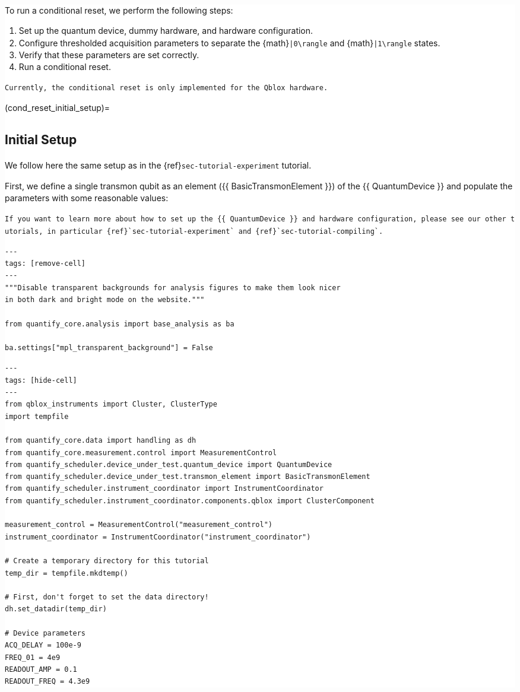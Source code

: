 To run a conditional reset, we perform the following steps:

1. Set up the quantum device, dummy hardware, and hardware configuration.
2. Configure thresholded acquisition parameters to separate the {math}`|0\rangle` and {math}`|1\rangle` states.
3. Verify that these parameters are set correctly.
4. Run a conditional reset.


```{note}
Currently, the conditional reset is only implemented for the Qblox hardware.
```

(cond_reset_initial_setup)=

## Initial Setup

We follow here the same setup as in the {ref}`sec-tutorial-experiment` tutorial.

First, we define a single transmon qubit as an element ({{ BasicTransmonElement }}) of the {{ QuantumDevice }} and populate the parameters with some reasonable values:

```{seealso}
If you want to learn more about how to set up the {{ QuantumDevice }} and hardware configuration, please see our other tutorials, in particular {ref}`sec-tutorial-experiment` and {ref}`sec-tutorial-compiling`.
```

```{code-cell} ipython3
---
tags: [remove-cell]
---
"""Disable transparent backgrounds for analysis figures to make them look nicer
in both dark and bright mode on the website."""

from quantify_core.analysis import base_analysis as ba

ba.settings["mpl_transparent_background"] = False
```


```{code-cell} ipython3
---
tags: [hide-cell]
---
from qblox_instruments import Cluster, ClusterType
import tempfile

from quantify_core.data import handling as dh
from quantify_core.measurement.control import MeasurementControl
from quantify_scheduler.device_under_test.quantum_device import QuantumDevice
from quantify_scheduler.device_under_test.transmon_element import BasicTransmonElement
from quantify_scheduler.instrument_coordinator import InstrumentCoordinator
from quantify_scheduler.instrument_coordinator.components.qblox import ClusterComponent

measurement_control = MeasurementControl("measurement_control")
instrument_coordinator = InstrumentCoordinator("instrument_coordinator")

# Create a temporary directory for this tutorial
temp_dir = tempfile.mkdtemp()

# First, don't forget to set the data directory!
dh.set_datadir(temp_dir)

# Device parameters
ACQ_DELAY = 100e-9
FREQ_01 = 4e9
READOUT_AMP = 0.1
READOUT_FREQ = 4.3e9
```